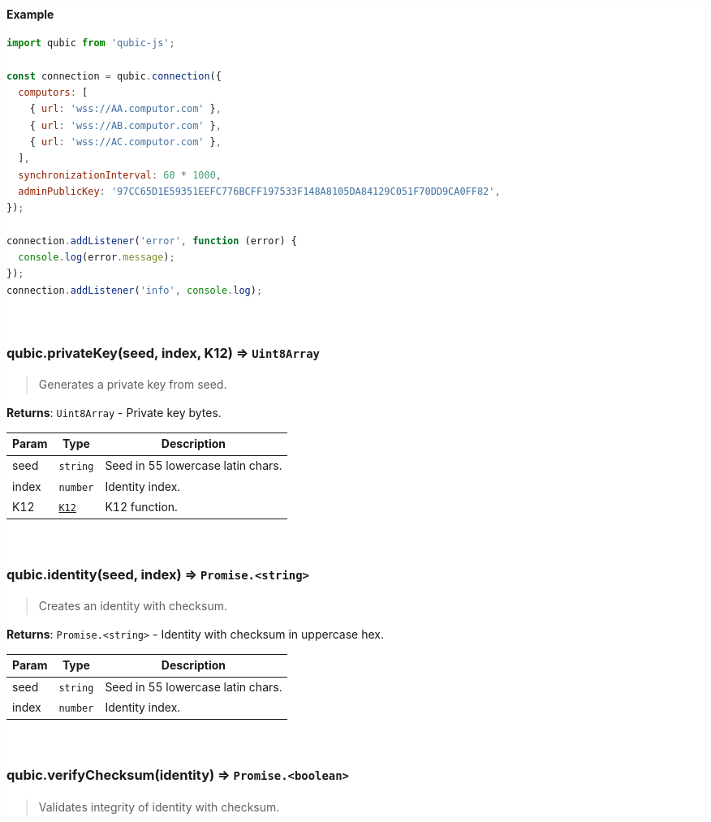 
**Example**  
```js
import qubic from 'qubic-js';

const connection = qubic.connection({
  computors: [
    { url: 'wss://AA.computor.com' },
    { url: 'wss://AB.computor.com' },
    { url: 'wss://AC.computor.com' },
  ],
  synchronizationInterval: 60 * 1000,
  adminPublicKey: '97CC65D1E59351EEFC776BCFF197533F148A8105DA84129C051F70DD9CA0FF82',
});

connection.addListener('error', function (error) {
  console.log(error.message);
});
connection.addListener('info', console.log);
```

<br><a name="module_qubic.privateKey"></a>

### qubic.privateKey(seed, index, K12) ⇒ <code>Uint8Array</code>
> Generates a private key from seed.

**Returns**: <code>Uint8Array</code> - Private key bytes.  

| Param | Type | Description |
| --- | --- | --- |
| seed | <code>string</code> | Seed in 55 lowercase latin chars. |
| index | <code>number</code> | Identity index. |
| K12 | [<code>K12</code>](#Crypto.K12) | K12 function. |


<br><a name="module_qubic.identity"></a>

### qubic.identity(seed, index) ⇒ <code>Promise.&lt;string&gt;</code>
> Creates an identity with checksum.

**Returns**: <code>Promise.&lt;string&gt;</code> - Identity with checksum in uppercase hex.  

| Param | Type | Description |
| --- | --- | --- |
| seed | <code>string</code> | Seed in 55 lowercase latin chars. |
| index | <code>number</code> | Identity index. |


<br><a name="module_qubic.verifyChecksum"></a>

### qubic.verifyChecksum(identity) ⇒ <code>Promise.&lt;boolean&gt;</code>
> Validates integrity of identity with checksum.
